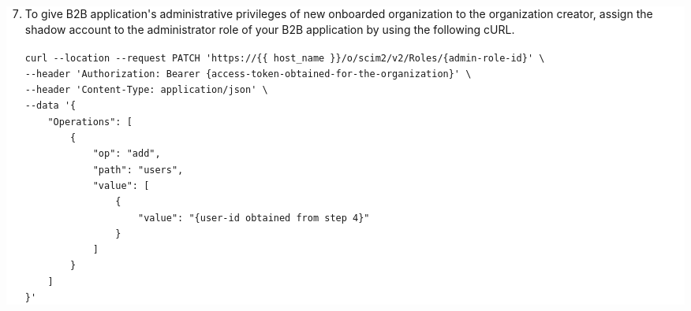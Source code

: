 7. To give B2B application's administrative privileges of new onboarded organization to the organization creator, assign the shadow account to the administrator role of your B2B application by using the following cURL.

    ``` curl
    curl --location --request PATCH 'https://{{ host_name }}/o/scim2/v2/Roles/{admin-role-id}' \
    --header 'Authorization: Bearer {access-token-obtained-for-the-organization}' \
    --header 'Content-Type: application/json' \
    --data '{
        "Operations": [
            {
                "op": "add",
                "path": "users",
                "value": [
                    {
                        "value": "{user-id obtained from step 4}"
                    }
                ]
            }
        ]
    }'
    ```
